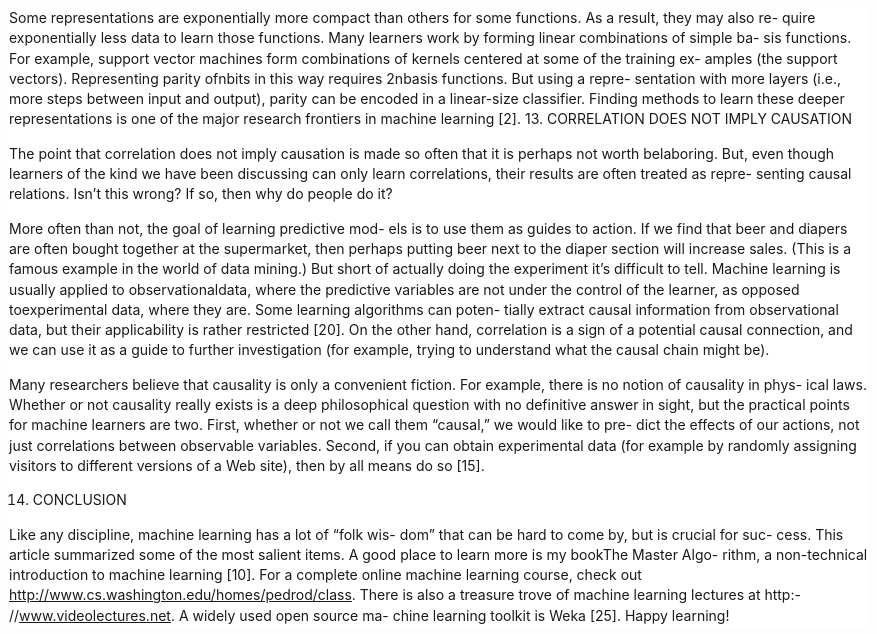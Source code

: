 Some representations are exponentially more compact than
others for some functions. As a result, they may also re-
quire exponentially less data to learn those functions. Many
learners work by forming linear combinations of simple ba-
sis functions. For example, support vector machines form
combinations of kernels centered at some of the training ex-
amples (the support vectors). Representing parity ofnbits
in this way requires 2nbasis functions. But using a repre-
sentation with more layers (i.e., more steps between input
and output), parity can be encoded in a linear-size classifier.
Finding methods to learn these deeper representations is one
of the major research frontiers in machine learning [2].
13. CORRELATION DOES NOT IMPLY
CAUSATION

The point that correlation does not imply causation is made
so often that it is perhaps not worth belaboring. But, even
though learners of the kind we have been discussing can only
learn correlations, their results are often treated as repre-
senting causal relations. Isn’t this wrong? If so, then why
do people do it?

More often than not, the goal of learning predictive mod-
els is to use them as guides to action. If we find that beer
and diapers are often bought together at the supermarket,
then perhaps putting beer next to the diaper section will
increase sales. (This is a famous example in the world of
data mining.) But short of actually doing the experiment
it’s difficult to tell. Machine learning is usually applied to
observationaldata, where the predictive variables are not
under the control of the learner, as opposed toexperimental
data, where they are. Some learning algorithms can poten-
tially extract causal information from observational data,
but their applicability is rather restricted [20]. On the other
hand, correlation is a sign of a potential causal connection,
and we can use it as a guide to further investigation (for
example, trying to understand what the causal chain might
be).

Many researchers believe that causality is only a convenient
fiction. For example, there is no notion of causality in phys-
ical laws. Whether or not causality really exists is a deep
philosophical question with no definitive answer in sight,
but the practical points for machine learners are two. First,
whether or not we call them “causal,” we would like to pre-
dict the effects of our actions, not just correlations between
observable variables. Second, if you can obtain experimental
data (for example by randomly assigning visitors to different
versions of a Web site), then by all means do so [15].

14. CONCLUSION

Like any discipline, machine learning has a lot of “folk wis-
dom” that can be hard to come by, but is crucial for suc-
cess. This article summarized some of the most salient items.
A good place to learn more is my bookThe Master Algo-
rithm, a non-technical introduction to machine learning [10].
For a complete online machine learning course, check out
http://www.cs.washington.edu/homes/pedrod/class. There
is also a treasure trove of machine learning lectures at http:-
//www.videolectures.net. A widely used open source ma-
chine learning toolkit is Weka [25]. Happy learning!
